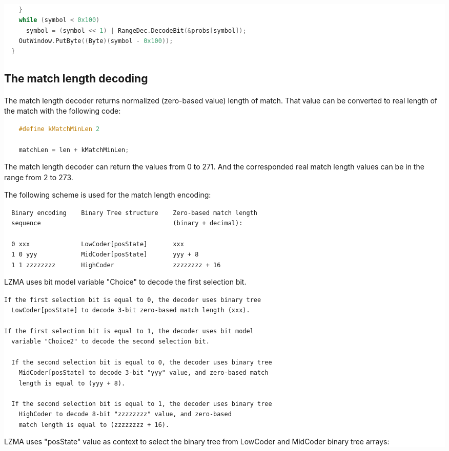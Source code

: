 ```cpp
    }
    while (symbol < 0x100)
      symbol = (symbol << 1) | RangeDec.DecodeBit(&probs[symbol]);
    OutWindow.PutByte((Byte)(symbol - 0x100));
  }
```

The match length decoding
-------------------------

The match length decoder returns normalized (zero-based value)
length of match. That value can be converted to real length of the match
with the following code:

```cpp
    #define kMatchMinLen 2

    matchLen = len + kMatchMinLen;
```

The match length decoder can return the values from 0 to 271.
And the corresponded real match length values can be in the range
from 2 to 273.

The following scheme is used for the match length encoding:

```
  Binary encoding    Binary Tree structure    Zero-based match length
  sequence                                    (binary + decimal):

  0 xxx              LowCoder[posState]       xxx
  1 0 yyy            MidCoder[posState]       yyy + 8
  1 1 zzzzzzzz       HighCoder                zzzzzzzz + 16
```

LZMA uses bit model variable "Choice" to decode the first selection bit.

```
If the first selection bit is equal to 0, the decoder uses binary tree
  LowCoder[posState] to decode 3-bit zero-based match length (xxx).

If the first selection bit is equal to 1, the decoder uses bit model
  variable "Choice2" to decode the second selection bit.

  If the second selection bit is equal to 0, the decoder uses binary tree
    MidCoder[posState] to decode 3-bit "yyy" value, and zero-based match
    length is equal to (yyy + 8).

  If the second selection bit is equal to 1, the decoder uses binary tree
    HighCoder to decode 8-bit "zzzzzzzz" value, and zero-based
    match length is equal to (zzzzzzzz + 16).
```

LZMA uses "posState" value as context to select the binary tree
from LowCoder and MidCoder binary tree arrays:
